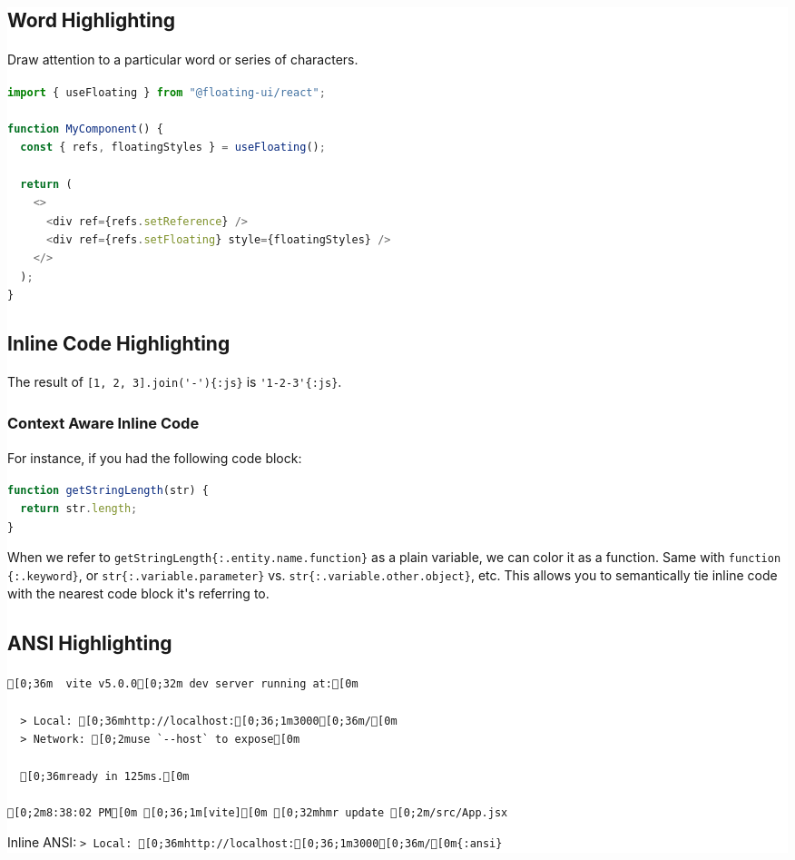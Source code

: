 ## Word Highlighting

Draw attention to a particular word or series of characters.

```js /floatingStyles/
import { useFloating } from "@floating-ui/react";

function MyComponent() {
  const { refs, floatingStyles } = useFloating();

  return (
    <>
      <div ref={refs.setReference} />
      <div ref={refs.setFloating} style={floatingStyles} />
    </>
  );
}
```

## Inline Code Highlighting

The result of `[1, 2, 3].join('-'){:js}` is `'1-2-3'{:js}`.

### Context Aware Inline Code

For instance, if you had the following code block:

```js
function getStringLength(str) {
  return str.length;
}
```

When we refer to `getStringLength{:.entity.name.function}` as a plain variable,
we can color it as a function. Same with `function{:.keyword}`, or
`str{:.variable.parameter}` vs. `str{:.variable.other.object}`, etc. This allows
you to semantically tie inline code with the nearest code block it's referring
to.

## ANSI Highlighting

```ansi
[0;36m  vite v5.0.0[0;32m dev server running at:[0m

  > Local: [0;36mhttp://localhost:[0;36;1m3000[0;36m/[0m
  > Network: [0;2muse `--host` to expose[0m

  [0;36mready in 125ms.[0m

[0;2m8:38:02 PM[0m [0;36;1m[vite][0m [0;32mhmr update [0;2m/src/App.jsx
```

Inline ANSI: `> Local: [0;36mhttp://localhost:[0;36;1m3000[0;36m/[0m{:ansi}`
